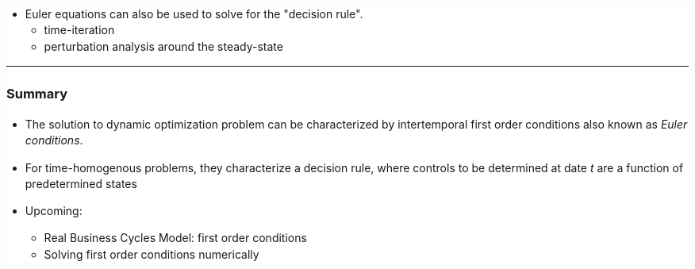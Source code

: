 - Euler equations can also be used to solve for the "decision rule".
  - time-iteration
  - perturbation analysis around the steady-state


---

### Summary

- The solution to dynamic optimization problem can be characterized by intertemporal first order conditions also known as *Euler conditions*.

- For time-homogenous problems, they characterize a decision rule, where controls to be determined at date $t$ are a function of predetermined states

- Upcoming:
  
    - Real Business Cycles Model: first order conditions
    - Solving first order conditions numerically


